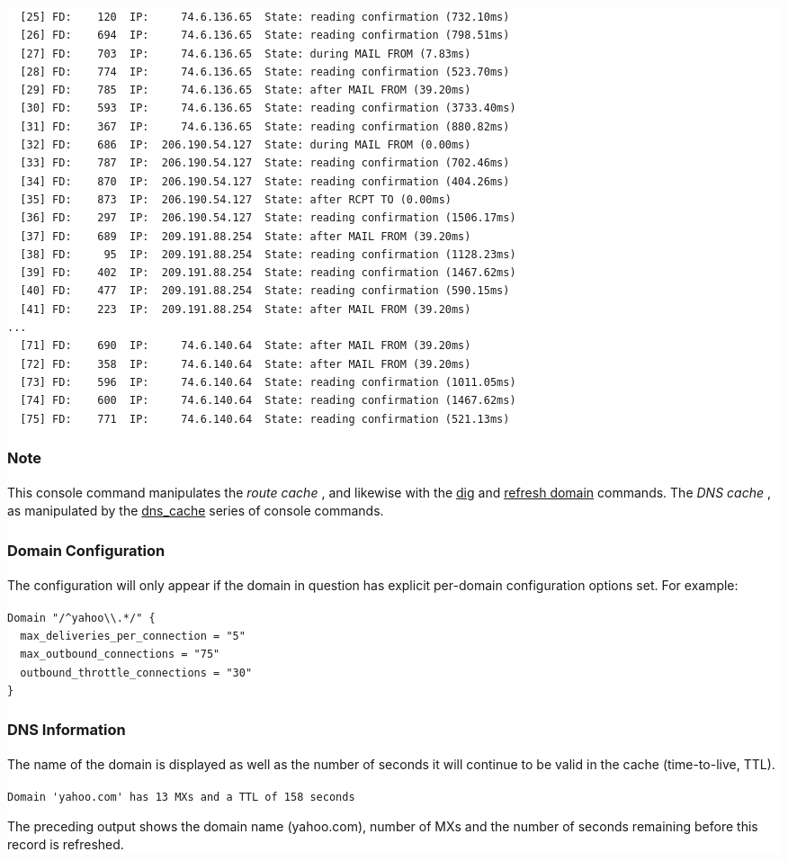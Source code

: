 ```
  [25] FD:    120  IP:     74.6.136.65  State: reading confirmation (732.10ms)
  [26] FD:    694  IP:     74.6.136.65  State: reading confirmation (798.51ms)
  [27] FD:    703  IP:     74.6.136.65  State: during MAIL FROM (7.83ms)
  [28] FD:    774  IP:     74.6.136.65  State: reading confirmation (523.70ms)
  [29] FD:    785  IP:     74.6.136.65  State: after MAIL FROM (39.20ms)
  [30] FD:    593  IP:     74.6.136.65  State: reading confirmation (3733.40ms)
  [31] FD:    367  IP:     74.6.136.65  State: reading confirmation (880.82ms)
  [32] FD:    686  IP:  206.190.54.127  State: during MAIL FROM (0.00ms)
  [33] FD:    787  IP:  206.190.54.127  State: reading confirmation (702.46ms)
  [34] FD:    870  IP:  206.190.54.127  State: reading confirmation (404.26ms)
  [35] FD:    873  IP:  206.190.54.127  State: after RCPT TO (0.00ms)
  [36] FD:    297  IP:  206.190.54.127  State: reading confirmation (1506.17ms)
  [37] FD:    689  IP:  209.191.88.254  State: after MAIL FROM (39.20ms)
  [38] FD:     95  IP:  209.191.88.254  State: reading confirmation (1128.23ms)
  [39] FD:    402  IP:  209.191.88.254  State: reading confirmation (1467.62ms)
  [40] FD:    477  IP:  209.191.88.254  State: reading confirmation (590.15ms)
  [41] FD:    223  IP:  209.191.88.254  State: after MAIL FROM (39.20ms)
...
  [71] FD:    690  IP:     74.6.140.64  State: after MAIL FROM (39.20ms)
  [72] FD:    358  IP:     74.6.140.64  State: after MAIL FROM (39.20ms)
  [73] FD:    596  IP:     74.6.140.64  State: reading confirmation (1011.05ms)
  [74] FD:    600  IP:     74.6.140.64  State: reading confirmation (1467.62ms)
  [75] FD:    771  IP:     74.6.140.64  State: reading confirmation (521.13ms)
```

### Note

This console command manipulates the *route cache* , and likewise with the [dig](/momentum/3/3-reference/3-reference-console-commands-dig) and [refresh domain](/momentum/3/3-reference/3-reference-console-commands-refresh-domain) commands. The *DNS cache* , as manipulated by the [dns_cache](/momentum/3/3-reference/3-reference-console-commands-dns-cache) series of console commands.

### <a name="idp15915904"></a> Domain Configuration

The configuration will only appear if the domain in question has explicit per-domain configuration options set. For example:

```
Domain "/^yahoo\\.*/" {
  max_deliveries_per_connection = "5"
  max_outbound_connections = "75"
  outbound_throttle_connections = "30"
}
```

### <a name="idp15917408"></a> DNS Information

The name of the domain is displayed as well as the number of seconds it will continue to be valid in the cache (time-to-live, TTL).

`Domain 'yahoo.com' has 13 MXs and a TTL of 158 seconds`

The preceding output shows the domain name (yahoo.com), number of MXs and the number of seconds remaining before this record is refreshed.
